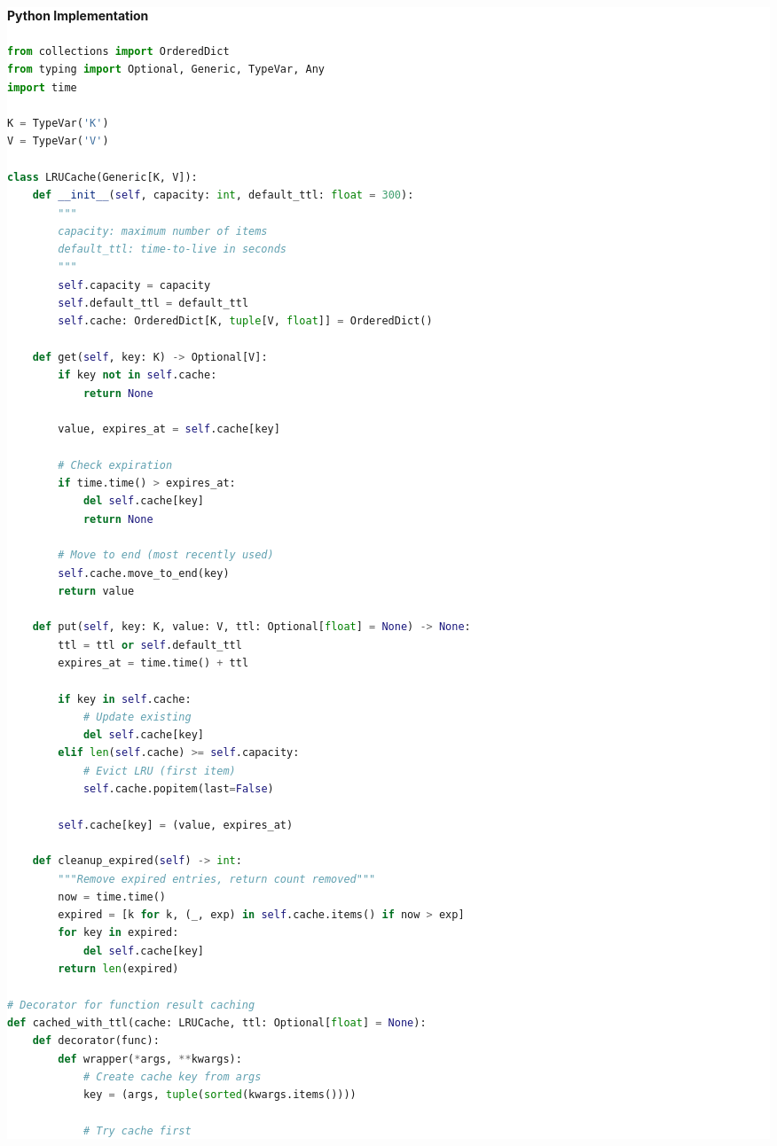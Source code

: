 #### Python Implementation
```python
from collections import OrderedDict
from typing import Optional, Generic, TypeVar, Any
import time

K = TypeVar('K')
V = TypeVar('V')

class LRUCache(Generic[K, V]):
    def __init__(self, capacity: int, default_ttl: float = 300):
        """
        capacity: maximum number of items
        default_ttl: time-to-live in seconds
        """
        self.capacity = capacity
        self.default_ttl = default_ttl
        self.cache: OrderedDict[K, tuple[V, float]] = OrderedDict()
    
    def get(self, key: K) -> Optional[V]:
        if key not in self.cache:
            return None
        
        value, expires_at = self.cache[key]
        
        # Check expiration
        if time.time() > expires_at:
            del self.cache[key]
            return None
        
        # Move to end (most recently used)
        self.cache.move_to_end(key)
        return value
    
    def put(self, key: K, value: V, ttl: Optional[float] = None) -> None:
        ttl = ttl or self.default_ttl
        expires_at = time.time() + ttl
        
        if key in self.cache:
            # Update existing
            del self.cache[key]
        elif len(self.cache) >= self.capacity:
            # Evict LRU (first item)
            self.cache.popitem(last=False)
        
        self.cache[key] = (value, expires_at)
    
    def cleanup_expired(self) -> int:
        """Remove expired entries, return count removed"""
        now = time.time()
        expired = [k for k, (_, exp) in self.cache.items() if now > exp]
        for key in expired:
            del self.cache[key]
        return len(expired)

# Decorator for function result caching
def cached_with_ttl(cache: LRUCache, ttl: Optional[float] = None):
    def decorator(func):
        def wrapper(*args, **kwargs):
            # Create cache key from args
            key = (args, tuple(sorted(kwargs.items())))
            
            # Try cache first
```